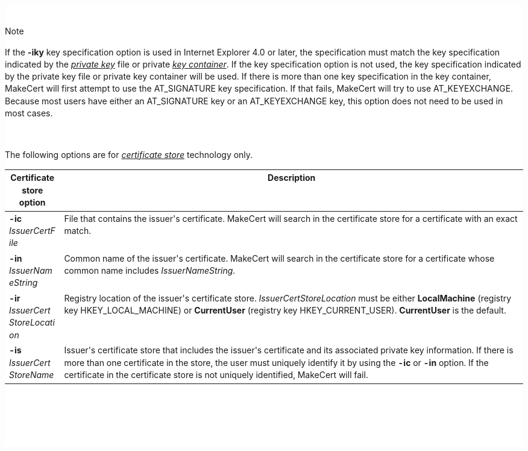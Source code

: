 


 

> [!Note]  
> If the **-iky** key specification option is used in Internet Explorer 4.0 or later, the specification must match the key specification indicated by the [*private key*](https://docs.microsoft.com/windows/win32/secgloss/p-gly) file or private [*key container*](https://docs.microsoft.com/windows/win32/secgloss/k-gly). If the key specification option is not used, the key specification indicated by the private key file or private key container will be used. If there is more than one key specification in the key container, MakeCert will first attempt to use the AT\_SIGNATURE key specification. If that fails, MakeCert will try to use AT\_KEYEXCHANGE. Because most users have either an AT\_SIGNATURE key or an AT\_KEYEXCHANGE key, this option does not need to be used in most cases.

 

The following options are for [*certificate store*](https://docs.microsoft.com/windows/win32/secgloss/c-gly) technology only.



| Certificate store option          | Description                                                                                                                                                                                                                                                                                                                              |
|-----------------------------------|------------------------------------------------------------------------------------------------------------------------------------------------------------------------------------------------------------------------------------------------------------------------------------------------------------------------------------------|
| **-ic** *IssuerCertFile*          | File that contains the issuer's certificate. MakeCert will search in the certificate store for a certificate with an exact match.                                                                                                                                                                                                        |
| **-in** *IssuerNameString*        | Common name of the issuer's certificate. MakeCert will search in the certificate store for a certificate whose common name includes *IssuerNameString*.                                                                                                                                                                                  |
| **-ir** *IssuerCertStoreLocation* | Registry location of the issuer's certificate store. *IssuerCertStoreLocation* must be either **LocalMachine** (registry key HKEY\_LOCAL\_MACHINE) or **CurrentUser** (registry key HKEY\_CURRENT\_USER). **CurrentUser** is the default.                                                                                                |
| **-is** *IssuerCertStoreName*     | Issuer's certificate store that includes the issuer's certificate and its associated private key information. If there is more than one certificate in the store, the user must uniquely identify it by using the **-ic** or **-in** option. If the certificate in the certificate store is not uniquely identified, MakeCert will fail. |



 

 

 




